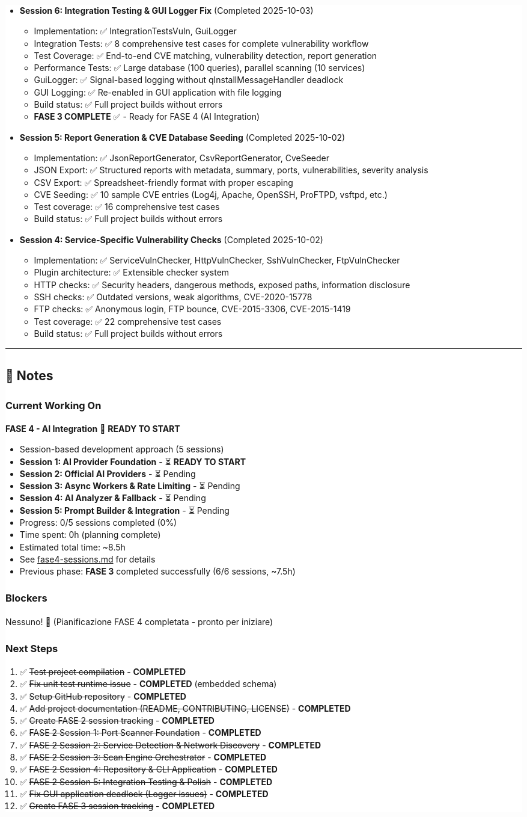 - **Session 6: Integration Testing & GUI Logger Fix** (Completed 2025-10-03)
  - Implementation: ✅ IntegrationTestsVuln, GuiLogger
  - Integration Tests: ✅ 8 comprehensive test cases for complete vulnerability workflow
  - Test Coverage: ✅ End-to-end CVE matching, vulnerability detection, report generation
  - Performance Tests: ✅ Large database (100 queries), parallel scanning (10 services)
  - GuiLogger: ✅ Signal-based logging without qInstallMessageHandler deadlock
  - GUI Logging: ✅ Re-enabled in GUI application with file logging
  - Build status: ✅ Full project builds without errors
  - **FASE 3 COMPLETE** ✅ - Ready for FASE 4 (AI Integration)

- **Session 5: Report Generation & CVE Database Seeding** (Completed 2025-10-02)
  - Implementation: ✅ JsonReportGenerator, CsvReportGenerator, CveSeeder
  - JSON Export: ✅ Structured reports with metadata, summary, ports, vulnerabilities, severity analysis
  - CSV Export: ✅ Spreadsheet-friendly format with proper escaping
  - CVE Seeding: ✅ 10 sample CVE entries (Log4j, Apache, OpenSSH, ProFTPD, vsftpd, etc.)
  - Test coverage: ✅ 16 comprehensive test cases
  - Build status: ✅ Full project builds without errors

- **Session 4: Service-Specific Vulnerability Checks** (Completed 2025-10-02)
  - Implementation: ✅ ServiceVulnChecker, HttpVulnChecker, SshVulnChecker, FtpVulnChecker
  - Plugin architecture: ✅ Extensible checker system
  - HTTP checks: ✅ Security headers, dangerous methods, exposed paths, information disclosure
  - SSH checks: ✅ Outdated versions, weak algorithms, CVE-2020-15778
  - FTP checks: ✅ Anonymous login, FTP bounce, CVE-2015-3306, CVE-2015-1419
  - Test coverage: ✅ 22 comprehensive test cases
  - Build status: ✅ Full project builds without errors

---

## 📝 Notes

### Current Working On
**FASE 4 - AI Integration** 🤖 **READY TO START**
- Session-based development approach (5 sessions)
- **Session 1: AI Provider Foundation** - ⏳ **READY TO START**
- **Session 2: Official AI Providers** - ⏳ Pending
- **Session 3: Async Workers & Rate Limiting** - ⏳ Pending
- **Session 4: AI Analyzer & Fallback** - ⏳ Pending
- **Session 5: Prompt Builder & Integration** - ⏳ Pending
- Progress: 0/5 sessions completed (0%)
- Time spent: 0h (planning complete)
- Estimated total time: ~8.5h
- See [fase4-sessions.md](docs/fasi/fase4-sessions.md) for details
- Previous phase: **FASE 3** completed successfully (6/6 sessions, ~7.5h)

### Blockers
Nessuno! 🎉 (Pianificazione FASE 4 completata - pronto per iniziare)

### Next Steps
1. ✅ ~~Test project compilation~~ - **COMPLETED**
2. ✅ ~~Fix unit test runtime issue~~ - **COMPLETED** (embedded schema)
3. ✅ ~~Setup GitHub repository~~ - **COMPLETED**
4. ✅ ~~Add project documentation (README, CONTRIBUTING, LICENSE)~~ - **COMPLETED**
5. ✅ ~~Create FASE 2 session tracking~~ - **COMPLETED**
6. ✅ ~~FASE 2 Session 1: Port Scanner Foundation~~ - **COMPLETED**
7. ✅ ~~FASE 2 Session 2: Service Detection & Network Discovery~~ - **COMPLETED**
8. ✅ ~~FASE 2 Session 3: Scan Engine Orchestrator~~ - **COMPLETED**
9. ✅ ~~FASE 2 Session 4: Repository & CLI Application~~ - **COMPLETED**
10. ✅ ~~FASE 2 Session 5: Integration Testing & Polish~~ - **COMPLETED**
11. ✅ ~~Fix GUI application deadlock (Logger issues)~~ - **COMPLETED**
12. ✅ ~~Create FASE 3 session tracking~~ - **COMPLETED**